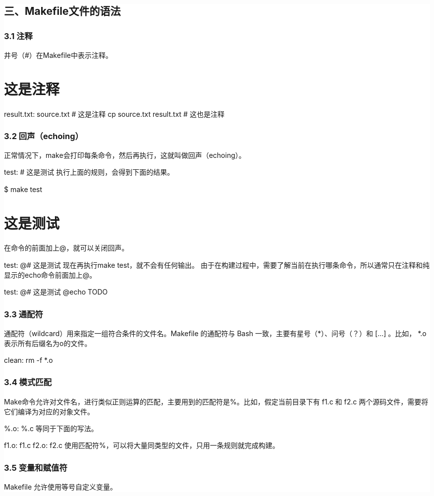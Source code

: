 ## 三、Makefile文件的语法
### 3.1 注释
井号（#）在Makefile中表示注释。

# 这是注释
result.txt: source.txt
    # 这是注释
    cp source.txt result.txt # 这也是注释
### 3.2 回声（echoing）
正常情况下，make会打印每条命令，然后再执行，这就叫做回声（echoing）。

test:
    # 这是测试
执行上面的规则，会得到下面的结果。

$ make test
# 这是测试
在命令的前面加上@，就可以关闭回声。

test:
    @# 这是测试
现在再执行make test，就不会有任何输出。
由于在构建过程中，需要了解当前在执行哪条命令，所以通常只在注释和纯显示的echo命令前面加上@。

test:
    @# 这是测试
    @echo TODO
### 3.3 通配符
通配符（wildcard）用来指定一组符合条件的文件名。Makefile 的通配符与 Bash 一致，主要有星号（*）、问号（？）和 [...] 。比如， *.o 表示所有后缀名为o的文件。

clean:
        rm -f *.o
### 3.4 模式匹配
Make命令允许对文件名，进行类似正则运算的匹配，主要用到的匹配符是%。比如，假定当前目录下有 f1.c 和 f2.c 两个源码文件，需要将它们编译为对应的对象文件。

%.o: %.c
等同于下面的写法。

f1.o: f1.c
f2.o: f2.c
使用匹配符%，可以将大量同类型的文件，只用一条规则就完成构建。
### 3.5 变量和赋值符
Makefile 允许使用等号自定义变量。
